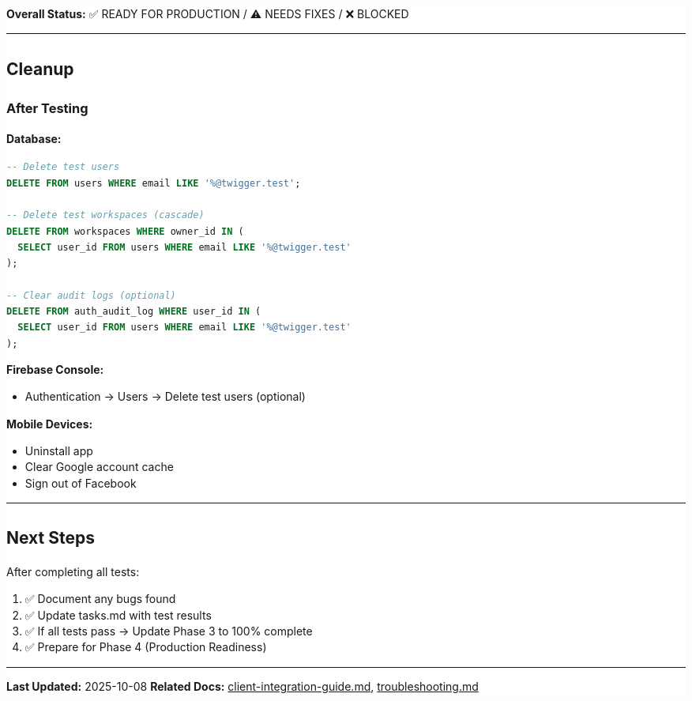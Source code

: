 **Overall Status:** ✅ READY FOR PRODUCTION / ⚠️ NEEDS FIXES / ❌ BLOCKED

---

## Cleanup

### After Testing

**Database:**
```sql
-- Delete test users
DELETE FROM users WHERE email LIKE '%@twigger.test';

-- Delete test workspaces (cascade)
DELETE FROM workspaces WHERE owner_id IN (
  SELECT user_id FROM users WHERE email LIKE '%@twigger.test'
);

-- Clear audit logs (optional)
DELETE FROM auth_audit_log WHERE user_id IN (
  SELECT user_id FROM users WHERE email LIKE '%@twigger.test'
);
```

**Firebase Console:**
- Authentication → Users → Delete test users (optional)

**Mobile Devices:**
- Uninstall app
- Clear Google account cache
- Sign out of Facebook

---

## Next Steps

After completing all tests:

1. ✅ Document any bugs found
2. ✅ Update tasks.md with test results
3. ✅ If all tests pass → Update Phase 3 to 100% complete
4. ✅ Prepare for Phase 4 (Production Readiness)

---

**Last Updated:** 2025-10-08
**Related Docs:** [client-integration-guide.md](./client-integration-guide.md), [troubleshooting.md](./troubleshooting.md)
